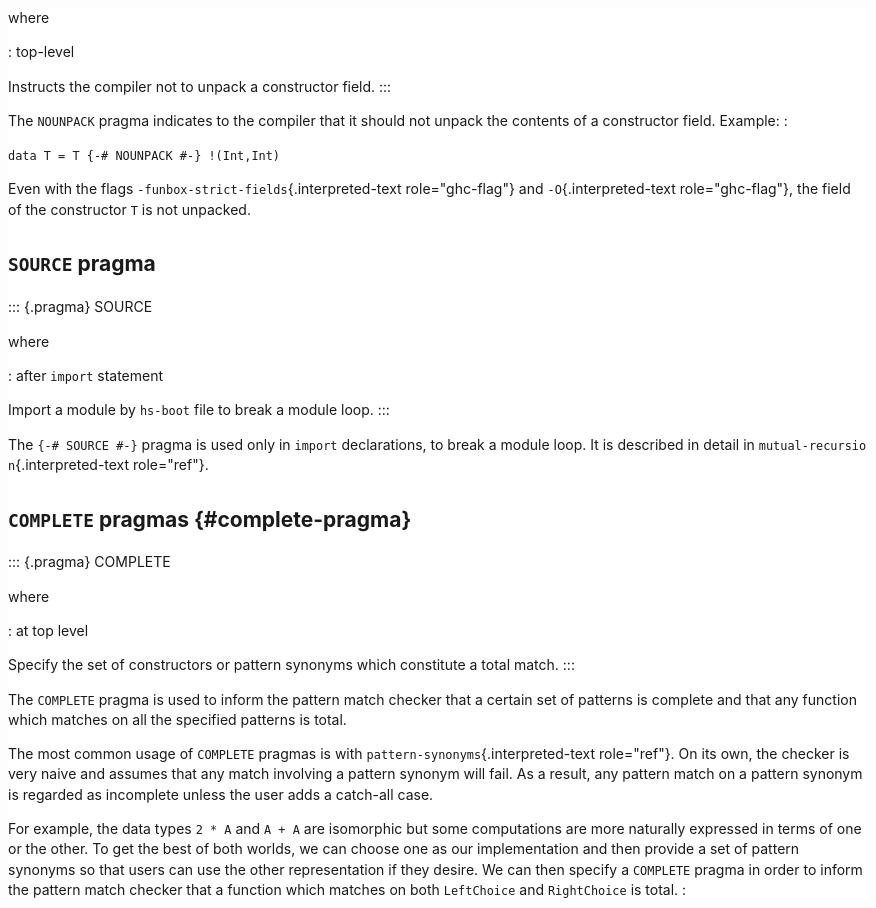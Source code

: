 where

:   top-level

Instructs the compiler not to unpack a constructor field.
:::

The `NOUNPACK` pragma indicates to the compiler that it should not
unpack the contents of a constructor field. Example: :

    data T = T {-# NOUNPACK #-} !(Int,Int)

Even with the flags `-funbox-strict-fields`{.interpreted-text
role="ghc-flag"} and `-O`{.interpreted-text role="ghc-flag"}, the field
of the constructor `T` is not unpacked.

`SOURCE` pragma
---------------

::: {.pragma}
SOURCE

where

:   after `import` statement

Import a module by `hs-boot` file to break a module loop.
:::

The `{-# SOURCE #-}` pragma is used only in `import` declarations, to
break a module loop. It is described in detail in
`mutual-recursion`{.interpreted-text role="ref"}.

`COMPLETE` pragmas {#complete-pragma}
------------------

::: {.pragma}
COMPLETE

where

:   at top level

Specify the set of constructors or pattern synonyms which constitute a
total match.
:::

The `COMPLETE` pragma is used to inform the pattern match checker that a
certain set of patterns is complete and that any function which matches
on all the specified patterns is total.

The most common usage of `COMPLETE` pragmas is with
`pattern-synonyms`{.interpreted-text role="ref"}. On its own, the
checker is very naive and assumes that any match involving a pattern
synonym will fail. As a result, any pattern match on a pattern synonym
is regarded as incomplete unless the user adds a catch-all case.

For example, the data types `2 * A` and `A + A` are isomorphic but some
computations are more naturally expressed in terms of one or the other.
To get the best of both worlds, we can choose one as our implementation
and then provide a set of pattern synonyms so that users can use the
other representation if they desire. We can then specify a `COMPLETE`
pragma in order to inform the pattern match checker that a function
which matches on both `LeftChoice` and `RightChoice` is total. :
